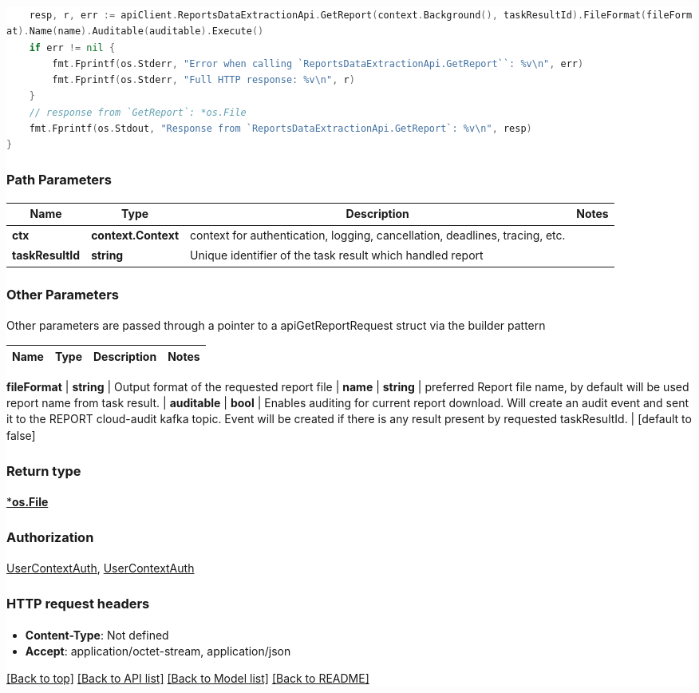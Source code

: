 ```go
    resp, r, err := apiClient.ReportsDataExtractionApi.GetReport(context.Background(), taskResultId).FileFormat(fileFormat).Name(name).Auditable(auditable).Execute()
    if err != nil {
        fmt.Fprintf(os.Stderr, "Error when calling `ReportsDataExtractionApi.GetReport``: %v\n", err)
        fmt.Fprintf(os.Stderr, "Full HTTP response: %v\n", r)
    }
    // response from `GetReport`: *os.File
    fmt.Fprintf(os.Stdout, "Response from `ReportsDataExtractionApi.GetReport`: %v\n", resp)
}
```

### Path Parameters


Name | Type | Description  | Notes
------------- | ------------- | ------------- | -------------
**ctx** | **context.Context** | context for authentication, logging, cancellation, deadlines, tracing, etc.
**taskResultId** | **string** | Unique identifier of the task result which handled report | 

### Other Parameters

Other parameters are passed through a pointer to a apiGetReportRequest struct via the builder pattern


Name | Type | Description  | Notes
------------- | ------------- | ------------- | -------------

 **fileFormat** | **string** | Output format of the requested report file | 
 **name** | **string** | preferred Report file name, by default will be used report name from task result. | 
 **auditable** | **bool** | Enables auditing for current report download. Will create an audit event and sent it to the REPORT cloud-audit kafka topic.  Event will be created if there is any result present by requested taskResultId. | [default to false]

### Return type

[***os.File**](*os.File.md)

### Authorization

[UserContextAuth](../README.md#UserContextAuth), [UserContextAuth](../README.md#UserContextAuth)

### HTTP request headers

- **Content-Type**: Not defined
- **Accept**: application/octet-stream, application/json

[[Back to top]](#) [[Back to API list]](../README.md#documentation-for-api-endpoints)
[[Back to Model list]](../README.md#documentation-for-models)
[[Back to README]](../README.md)
